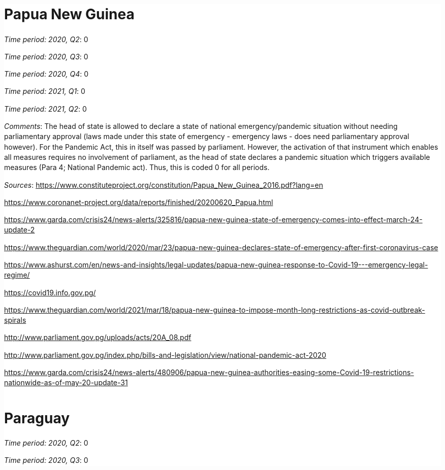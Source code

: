 

# Papua New Guinea 
*Time period: 2020, Q2*: 0

 
*Time period: 2020, Q3*: 0

 
*Time period: 2020, Q4*: 0

 
*Time period: 2021, Q1*: 0

 
*Time period: 2021, Q2*: 0

 

*Comments*:
 The head of state is allowed to declare a state of national emergency/pandemic situation without needing parliamentary approval (laws made under this state of emergency - emergency laws - does need parliamentary approval however). For the Pandemic Act, this in itself was passed by parliament. However, the activation of that instrument which enables all measures requires no involvement of parliament, as the head of state declares a pandemic situation which triggers available measures (Para 4; National Pandemic act). Thus, this is coded 0 for all periods. 

*Sources*:
 https://www.constituteproject.org/constitution/Papua_New_Guinea_2016.pdf?lang=en

https://www.coronanet-project.org/data/reports/finished/20200620_Papua.html

https://www.garda.com/crisis24/news-alerts/325816/papua-new-guinea-state-of-emergency-comes-into-effect-march-24-update-2

https://www.theguardian.com/world/2020/mar/23/papua-new-guinea-declares-state-of-emergency-after-first-coronavirus-case

https://www.ashurst.com/en/news-and-insights/legal-updates/papua-new-guinea-response-to-Covid-19---emergency-legal-regime/

https://covid19.info.gov.pg/

https://www.theguardian.com/world/2021/mar/18/papua-new-guinea-to-impose-month-long-restrictions-as-covid-outbreak-spirals

http://www.parliament.gov.pg/uploads/acts/20A_08.pdf

http://www.parliament.gov.pg/index.php/bills-and-legislation/view/national-pandemic-act-2020

https://www.garda.com/crisis24/news-alerts/480906/papua-new-guinea-authorities-easing-some-Covid-19-restrictions-nationwide-as-of-may-20-update-31



# Paraguay 
*Time period: 2020, Q2*: 0

 
*Time period: 2020, Q3*: 0
